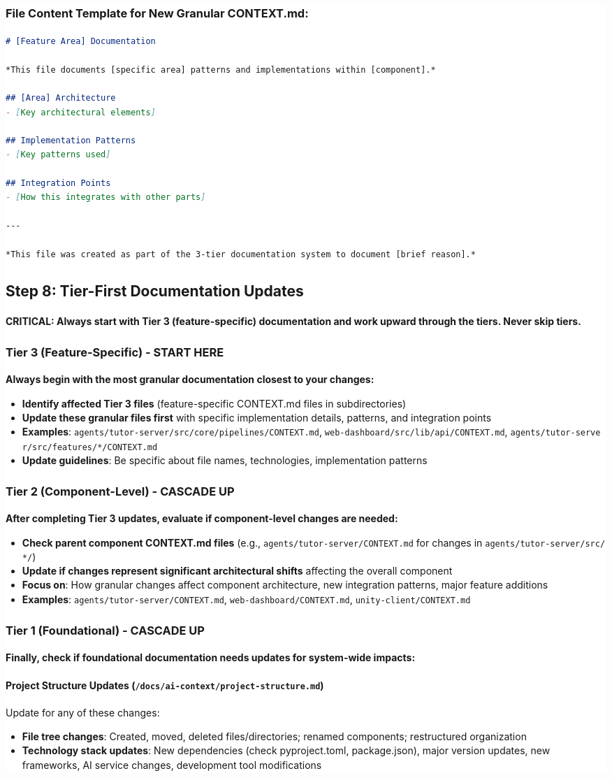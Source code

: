 ### File Content Template for New Granular CONTEXT.md:
```markdown
# [Feature Area] Documentation

*This file documents [specific area] patterns and implementations within [component].*

## [Area] Architecture
- [Key architectural elements]

## Implementation Patterns
- [Key patterns used]

## Integration Points
- [How this integrates with other parts]

---

*This file was created as part of the 3-tier documentation system to document [brief reason].*
```

## Step 8: Tier-First Documentation Updates

**CRITICAL: Always start with Tier 3 (feature-specific) documentation and work upward through the tiers. Never skip tiers.**

### Tier 3 (Feature-Specific) - START HERE
**Always begin with the most granular documentation closest to your changes:**
- **Identify affected Tier 3 files** (feature-specific CONTEXT.md files in subdirectories)
- **Update these granular files first** with specific implementation details, patterns, and integration points
- **Examples**: `agents/tutor-server/src/core/pipelines/CONTEXT.md`, `web-dashboard/src/lib/api/CONTEXT.md`, `agents/tutor-server/src/features/*/CONTEXT.md`
- **Update guidelines**: Be specific about file names, technologies, implementation patterns

### Tier 2 (Component-Level) - CASCADE UP
**After completing Tier 3 updates, evaluate if component-level changes are needed:**
- **Check parent component CONTEXT.md files** (e.g., `agents/tutor-server/CONTEXT.md` for changes in `agents/tutor-server/src/*/`)
- **Update if changes represent significant architectural shifts** affecting the overall component
- **Focus on**: How granular changes affect component architecture, new integration patterns, major feature additions
- **Examples**: `agents/tutor-server/CONTEXT.md`, `web-dashboard/CONTEXT.md`, `unity-client/CONTEXT.md`

### Tier 1 (Foundational) - CASCADE UP
**Finally, check if foundational documentation needs updates for system-wide impacts:**

#### Project Structure Updates (`/docs/ai-context/project-structure.md`)
Update for any of these changes:
- **File tree changes**: Created, moved, deleted files/directories; renamed components; restructured organization
- **Technology stack updates**: New dependencies (check pyproject.toml, package.json), major version updates, new frameworks, AI service changes, development tool modifications
